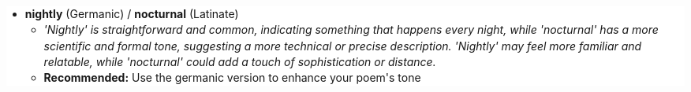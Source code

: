 - **nightly** (Germanic) / **nocturnal** (Latinate)
  - *'Nightly' is straightforward and common, indicating something that happens every night, while 'nocturnal' has a more scientific and formal tone, suggesting a more technical or precise description. 'Nightly' may feel more familiar and relatable, while 'nocturnal' could add a touch of sophistication or distance.*
  - **Recommended:** Use the germanic version to enhance your poem's tone
